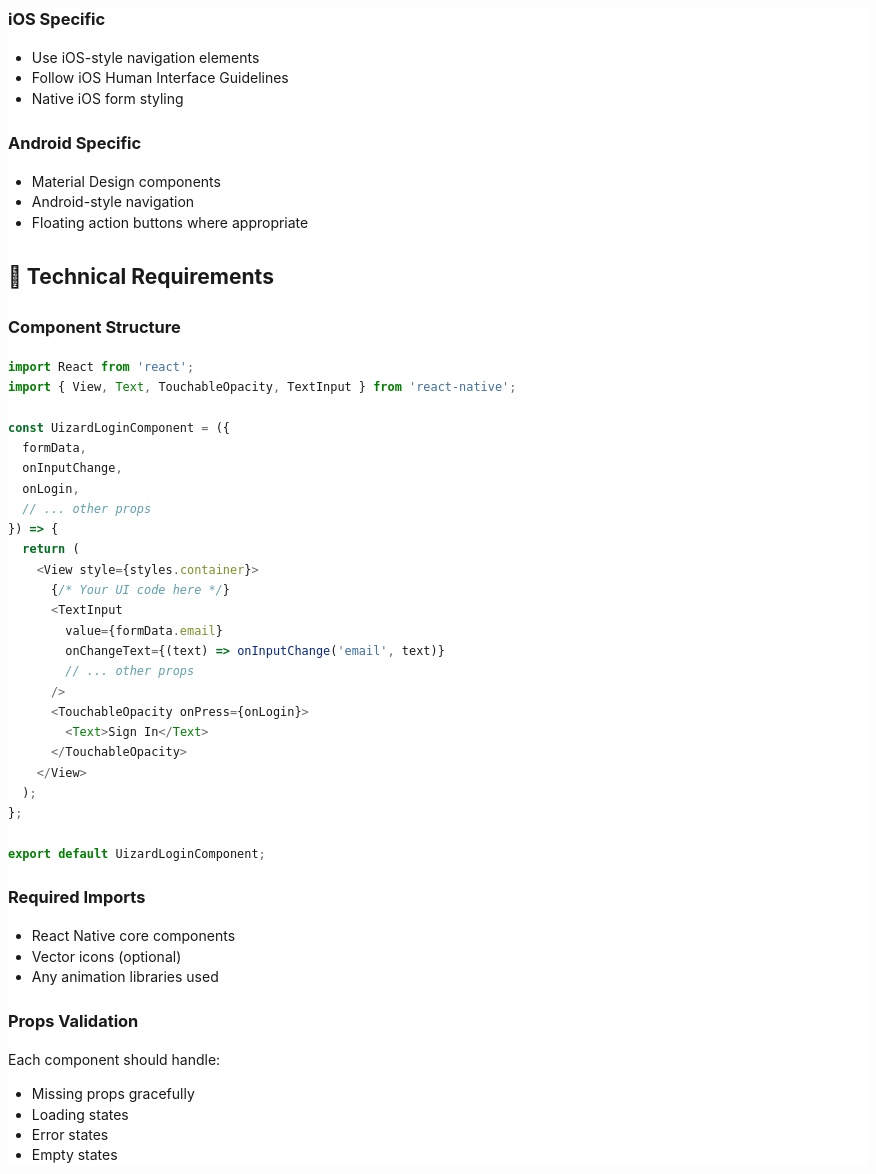### iOS Specific
- Use iOS-style navigation elements
- Follow iOS Human Interface Guidelines
- Native iOS form styling

### Android Specific
- Material Design components
- Android-style navigation
- Floating action buttons where appropriate

## 🔧 Technical Requirements

### Component Structure
```javascript
import React from 'react';
import { View, Text, TouchableOpacity, TextInput } from 'react-native';

const UizardLoginComponent = ({
  formData,
  onInputChange,
  onLogin,
  // ... other props
}) => {
  return (
    <View style={styles.container}>
      {/* Your UI code here */}
      <TextInput
        value={formData.email}
        onChangeText={(text) => onInputChange('email', text)}
        // ... other props
      />
      <TouchableOpacity onPress={onLogin}>
        <Text>Sign In</Text>
      </TouchableOpacity>
    </View>
  );
};

export default UizardLoginComponent;
```

### Required Imports
- React Native core components
- Vector icons (optional)
- Any animation libraries used

### Props Validation
Each component should handle:
- Missing props gracefully
- Loading states
- Error states
- Empty states
